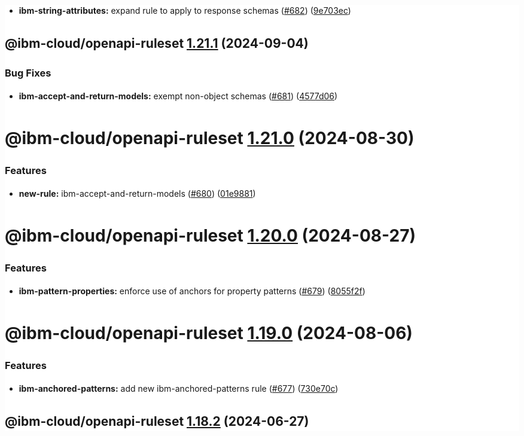 * **ibm-string-attributes:** expand rule to apply to response schemas ([#682](https://github.com/IBM/openapi-validator/issues/682)) ([9e703ec](https://github.com/IBM/openapi-validator/commit/9e703ecd7d20101983307632140baa4cfda610b3))

## @ibm-cloud/openapi-ruleset [1.21.1](https://github.com/IBM/openapi-validator/compare/@ibm-cloud/openapi-ruleset@1.21.0...@ibm-cloud/openapi-ruleset@1.21.1) (2024-09-04)


### Bug Fixes

* **ibm-accept-and-return-models:** exempt non-object schemas ([#681](https://github.com/IBM/openapi-validator/issues/681)) ([4577d06](https://github.com/IBM/openapi-validator/commit/4577d0647c683f7c7ede0d5ee1aea6ab633001fc))

# @ibm-cloud/openapi-ruleset [1.21.0](https://github.com/IBM/openapi-validator/compare/@ibm-cloud/openapi-ruleset@1.20.0...@ibm-cloud/openapi-ruleset@1.21.0) (2024-08-30)


### Features

* **new-rule:** ibm-accept-and-return-models ([#680](https://github.com/IBM/openapi-validator/issues/680)) ([01e9881](https://github.com/IBM/openapi-validator/commit/01e9881999932dfcf55d3f59f1f561a7f8002064))

# @ibm-cloud/openapi-ruleset [1.20.0](https://github.com/IBM/openapi-validator/compare/@ibm-cloud/openapi-ruleset@1.19.0...@ibm-cloud/openapi-ruleset@1.20.0) (2024-08-27)


### Features

* **ibm-pattern-properties:** enforce use of anchors for property patterns ([#679](https://github.com/IBM/openapi-validator/issues/679)) ([8055f2f](https://github.com/IBM/openapi-validator/commit/8055f2f746e2f9b6b0d7fea9177b57c6292cf439))

# @ibm-cloud/openapi-ruleset [1.19.0](https://github.com/IBM/openapi-validator/compare/@ibm-cloud/openapi-ruleset@1.18.2...@ibm-cloud/openapi-ruleset@1.19.0) (2024-08-06)


### Features

* **ibm-anchored-patterns:** add new ibm-anchored-patterns rule ([#677](https://github.com/IBM/openapi-validator/issues/677)) ([730e70c](https://github.com/IBM/openapi-validator/commit/730e70c70e45fdc8a0e574350c635a55c582cfb1))

## @ibm-cloud/openapi-ruleset [1.18.2](https://github.com/IBM/openapi-validator/compare/@ibm-cloud/openapi-ruleset@1.18.1...@ibm-cloud/openapi-ruleset@1.18.2) (2024-06-27)

